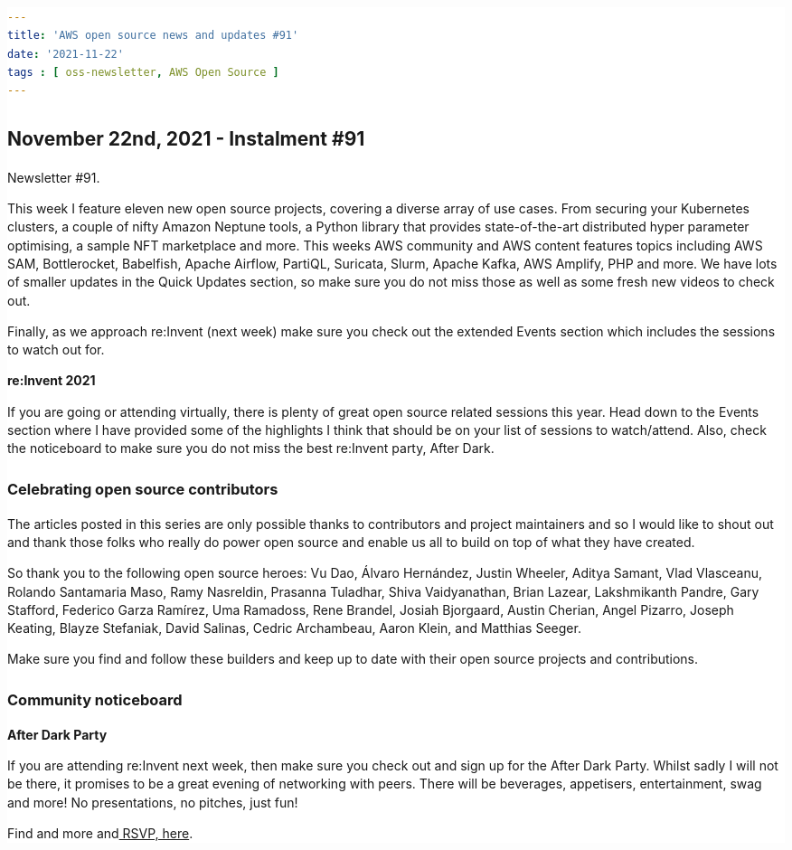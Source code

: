 ```yaml
---
title: 'AWS open source news and updates #91'
date: '2021-11-22'
tags : [ oss-newsletter, AWS Open Source ]
---
```

## November 22nd, 2021 - Instalment #91

Newsletter #91.

This week I feature eleven new open source projects, covering a diverse array of use cases. From securing your Kubernetes clusters, a couple of nifty Amazon Neptune tools, a Python library that provides state-of-the-art distributed hyper parameter optimising, a sample NFT marketplace and more. This weeks AWS community and AWS content features topics including AWS SAM, Bottlerocket, Babelfish, Apache Airflow, PartiQL, Suricata, Slurm, Apache Kafka, AWS Amplify, PHP and more. We have lots of smaller updates in the Quick Updates section, so make sure you do not miss those as well as some fresh new videos to check out.

Finally, as we approach re:Invent (next week) make sure you check out the extended Events section which includes the sessions to watch out for. 

**re:Invent 2021**

If you are going or attending virtually, there is plenty of great open source related sessions this year. Head down to the Events section where I have provided some of the highlights I think that should be on your list of sessions to watch/attend. Also, check the noticeboard to make sure you do not miss the best re:Invent party, After Dark.

### Celebrating open source contributors

The articles posted in this series are only possible thanks to contributors and project maintainers and so I would like to shout out and thank those folks who really do power open source and enable us all to build on top of what they have created. 

So thank you to the following open source heroes: Vu Dao, Álvaro Hernández, Justin Wheeler, Aditya Samant, Vlad Vlasceanu, Rolando Santamaria Maso, Ramy Nasreldin, Prasanna Tuladhar, Shiva Vaidyanathan, Brian Lazear, Lakshmikanth Pandre, Gary Stafford, Federico Garza Ramírez, Uma Ramadoss, Rene Brandel, Josiah Bjorgaard, Austin Cherian, Angel Pizarro, Joseph Keating, Blayze Stefaniak, David Salinas, Cedric Archambeau, Aaron Klein, and Matthias Seeger.

Make sure you find and follow these builders and keep up to date with their open source projects and contributions.

### Community noticeboard

**After Dark Party**

If you are attending re:Invent next week, then make sure you check out and sign up for the After Dark Party. Whilst sadly I will not be there, it promises to be a great evening of networking with peers. There will be beverages, appetisers, entertainment, swag and more! No presentations, no pitches, just fun!

Find and more and[ RSVP, here](https://opensourceafterdark.splashthat.com/).
